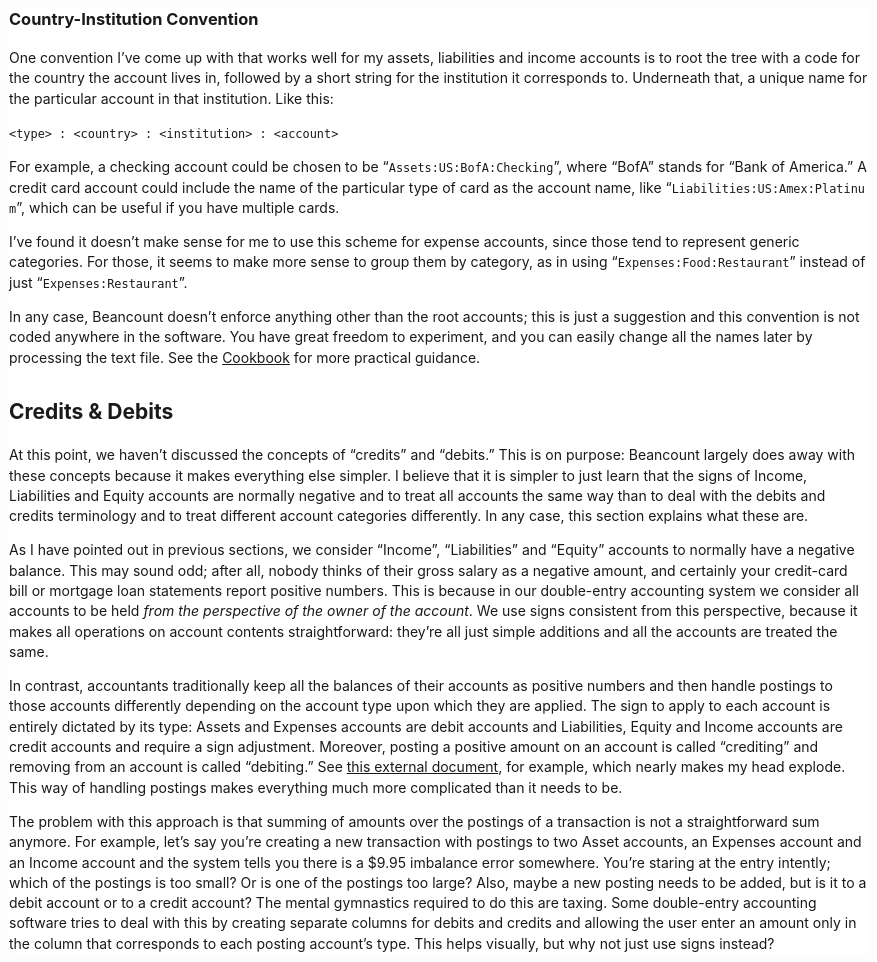 ### Country-Institution Convention<a id="country-institution-convention"></a>

One convention I’ve come up with that works well for my assets, liabilities and income accounts is to root the tree with a code for the country the account lives in, followed by a short string for the institution it corresponds to. Underneath that, a unique name for the particular account in that institution. Like this:

    <type> : <country> : <institution> : <account>

For example, a checking account could be chosen to be “`Assets:US:BofA:Checking`”, where “BofA” stands for “Bank of America.” A credit card account could include the name of the particular type of card as the account name, like “`Liabilities:US:Amex:Platinum`”, which can be useful if you have multiple cards.

I’ve found it doesn’t make sense for me to use this scheme for expense accounts, since those tend to represent generic categories. For those, it seems to make more sense to group them by category, as in using “`Expenses:Food:Restaurant`” instead of just “`Expenses:Restaurant`”.

In any case, Beancount doesn’t enforce anything other than the root accounts; this is just a suggestion and this convention is not coded anywhere in the software. You have great freedom to experiment, and you can easily change all the names later by processing the text file. See the [<span class="underline">Cookbook</span>](command_line_accounting_cookbook.md) for more practical guidance.

Credits & Debits<a id="credits-debits"></a>
-------------------------------------------

At this point, we haven’t discussed the concepts of “credits” and “debits.” This is on purpose: Beancount largely does away with these concepts because it makes everything else simpler. I believe that it is simpler to just learn that the signs of Income, Liabilities and Equity accounts are normally negative and to treat all accounts the same way than to deal with the debits and credits terminology and to treat different account categories differently. In any case, this section explains what these are.

As I have pointed out in previous sections, we consider “Income”, “Liabilities” and “Equity” accounts to normally have a negative balance. This may sound odd; after all, nobody thinks of their gross salary as a negative amount, and certainly your credit-card bill or mortgage loan statements report positive numbers. This is because in our double-entry accounting system we consider all accounts to be held *from the perspective of the owner of the account*. We use signs consistent from this perspective, because it makes all operations on account contents straightforward: they’re all just simple additions and all the accounts are treated the same.

In contrast, accountants traditionally keep all the balances of their accounts as positive numbers and then handle postings to those accounts differently depending on the account type upon which they are applied. The sign to apply to each account is entirely dictated by its type: Assets and Expenses accounts are debit accounts and Liabilities, Equity and Income accounts are credit accounts and require a sign adjustment. Moreover, posting a positive amount on an account is called “crediting” and removing from an account is called “debiting.” See [<span class="underline">this external document</span>](http://www.accountingtools.com/debits-and-credits), for example, which nearly makes my head explode. This way of handling postings makes everything much more complicated than it needs to be.

The problem with this approach is that summing of amounts over the postings of a transaction is not a straightforward sum anymore. For example, let’s say you’re creating a new transaction with postings to two Asset accounts, an Expenses account and an Income account and the system tells you there is a $9.95 imbalance error somewhere. You’re staring at the entry intently; which of the postings is too small? Or is one of the postings too large? Also, maybe a new posting needs to be added, but is it to a debit account or to a credit account? The mental gymnastics required to do this are taxing. Some double-entry accounting software tries to deal with this by creating separate columns for debits and credits and allowing the user enter an amount only in the column that corresponds to each posting account’s type. This helps visually, but why not just use signs instead?
